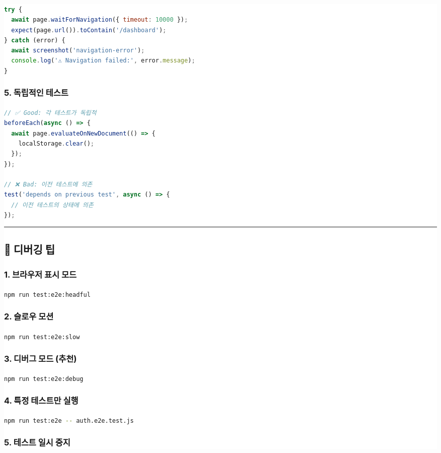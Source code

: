 ```javascript
try {
  await page.waitForNavigation({ timeout: 10000 });
  expect(page.url()).toContain('/dashboard');
} catch (error) {
  await screenshot('navigation-error');
  console.log('⚠️ Navigation failed:', error.message);
}
```

### 5. 독립적인 테스트

```javascript
// ✅ Good: 각 테스트가 독립적
beforeEach(async () => {
  await page.evaluateOnNewDocument(() => {
    localStorage.clear();
  });
});

// ❌ Bad: 이전 테스트에 의존
test('depends on previous test', async () => {
  // 이전 테스트의 상태에 의존
});
```

---

## 🐛 디버깅 팁

### 1. 브라우저 표시 모드

```bash
npm run test:e2e:headful
```

### 2. 슬로우 모션

```bash
npm run test:e2e:slow
```

### 3. 디버그 모드 (추천)

```bash
npm run test:e2e:debug
```

### 4. 특정 테스트만 실행

```bash
npm run test:e2e -- auth.e2e.test.js
```

### 5. 테스트 일시 중지
